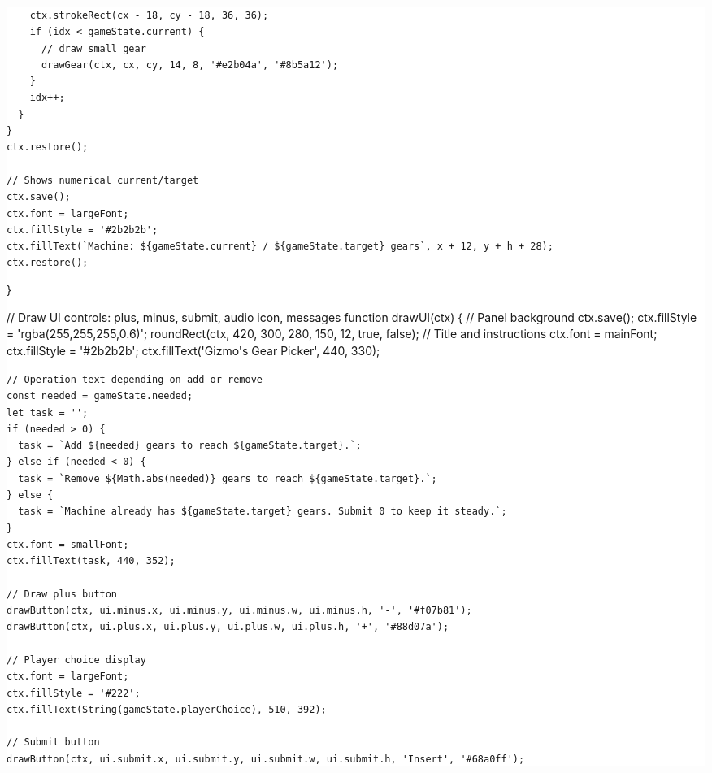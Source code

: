         ctx.strokeRect(cx - 18, cy - 18, 36, 36);
        if (idx < gameState.current) {
          // draw small gear
          drawGear(ctx, cx, cy, 14, 8, '#e2b04a', '#8b5a12');
        }
        idx++;
      }
    }
    ctx.restore();

    // Shows numerical current/target
    ctx.save();
    ctx.font = largeFont;
    ctx.fillStyle = '#2b2b2b';
    ctx.fillText(`Machine: ${gameState.current} / ${gameState.target} gears`, x + 12, y + h + 28);
    ctx.restore();
  }

  // Draw UI controls: plus, minus, submit, audio icon, messages
  function drawUI(ctx) {
    // Panel background
    ctx.save();
    ctx.fillStyle = 'rgba(255,255,255,0.6)';
    roundRect(ctx, 420, 300, 280, 150, 12, true, false);
    // Title and instructions
    ctx.font = mainFont;
    ctx.fillStyle = '#2b2b2b';
    ctx.fillText('Gizmo\'s Gear Picker', 440, 330);

    // Operation text depending on add or remove
    const needed = gameState.needed;
    let task = '';
    if (needed > 0) {
      task = `Add ${needed} gears to reach ${gameState.target}.`;
    } else if (needed < 0) {
      task = `Remove ${Math.abs(needed)} gears to reach ${gameState.target}.`;
    } else {
      task = `Machine already has ${gameState.target} gears. Submit 0 to keep it steady.`;
    }
    ctx.font = smallFont;
    ctx.fillText(task, 440, 352);

    // Draw plus button
    drawButton(ctx, ui.minus.x, ui.minus.y, ui.minus.w, ui.minus.h, '-', '#f07b81');
    drawButton(ctx, ui.plus.x, ui.plus.y, ui.plus.w, ui.plus.h, '+', '#88d07a');

    // Player choice display
    ctx.font = largeFont;
    ctx.fillStyle = '#222';
    ctx.fillText(String(gameState.playerChoice), 510, 392);

    // Submit button
    drawButton(ctx, ui.submit.x, ui.submit.y, ui.submit.w, ui.submit.h, 'Insert', '#68a0ff');
